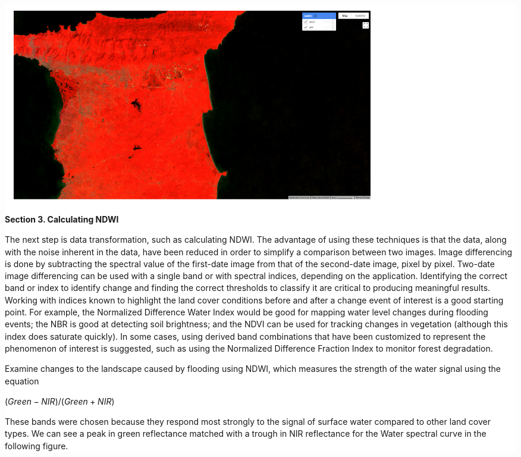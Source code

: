 <img align="center" src="../images/change-detection/01falsecolor.PNG" hspace="15" vspace="10" width="600">

**Section 3. Calculating NDWI**

The next step is data transformation, such as calculating NDWI. The advantage of using these techniques is that the data, along with the noise inherent in the data, have been reduced in order to simplify a comparison between two images. Image differencing is done by subtracting the spectral value of the first-date image from that of the second-date image, pixel by pixel. Two-date image differencing can be used with a single band or with spectral indices, depending on the application. Identifying the correct band or index to identify change and finding the correct thresholds to classify it are critical to producing meaningful results. Working with indices known to highlight the land cover conditions before and after a change event of interest is a good starting point. For example, the Normalized Difference Water Index would be good for mapping water level changes during flooding events; the NBR is good at detecting soil brightness; and the NDVI can be used for tracking changes in vegetation (although this index does saturate quickly). In some cases, using derived band combinations that have been customized to represent the phenomenon of interest is suggested, such as using the Normalized Difference Fraction Index to monitor forest degradation. 

Examine changes to the landscape caused by flooding using NDWI, which measures the strength of the water signal using the equation 

$(Green − NIR) / (Green + NIR)$

These bands were chosen because they respond most strongly to the signal of surface water compared to other land cover types. We can see a peak in green reflectance matched with a trough in NIR reflectance for the Water spectral curve in the following figure.
